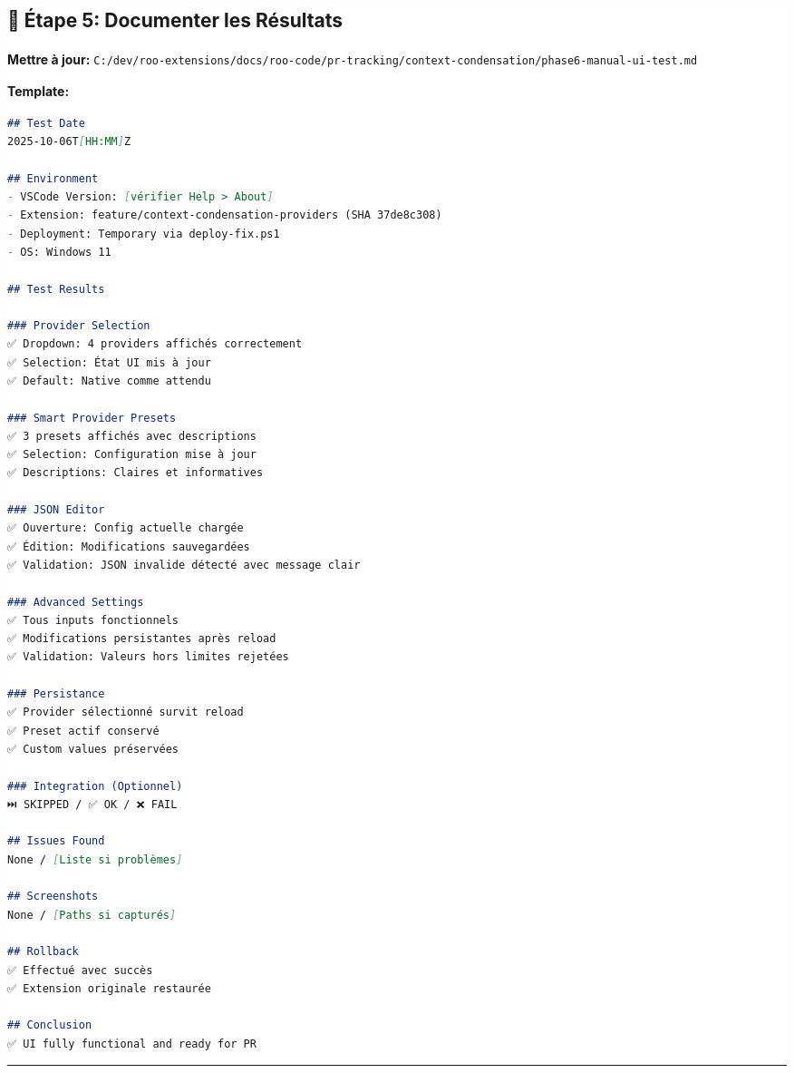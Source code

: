 
## 📝 Étape 5: Documenter les Résultats

**Mettre à jour:** `C:/dev/roo-extensions/docs/roo-code/pr-tracking/context-condensation/phase6-manual-ui-test.md`

**Template:**

```markdown
## Test Date
2025-10-06T[HH:MM]Z

## Environment
- VSCode Version: [vérifier Help > About]
- Extension: feature/context-condensation-providers (SHA 37de8c308)
- Deployment: Temporary via deploy-fix.ps1
- OS: Windows 11

## Test Results

### Provider Selection
✅ Dropdown: 4 providers affichés correctement
✅ Selection: État UI mis à jour
✅ Default: Native comme attendu

### Smart Provider Presets
✅ 3 presets affichés avec descriptions
✅ Selection: Configuration mise à jour
✅ Descriptions: Claires et informatives

### JSON Editor
✅ Ouverture: Config actuelle chargée
✅ Édition: Modifications sauvegardées
✅ Validation: JSON invalide détecté avec message clair

### Advanced Settings
✅ Tous inputs fonctionnels
✅ Modifications persistantes après reload
✅ Validation: Valeurs hors limites rejetées

### Persistance
✅ Provider sélectionné survit reload
✅ Preset actif conservé
✅ Custom values préservées

### Integration (Optionnel)
⏭️ SKIPPED / ✅ OK / ❌ FAIL

## Issues Found
None / [Liste si problèmes]

## Screenshots
None / [Paths si capturés]

## Rollback
✅ Effectué avec succès
✅ Extension originale restaurée

## Conclusion
✅ UI fully functional and ready for PR
```

---